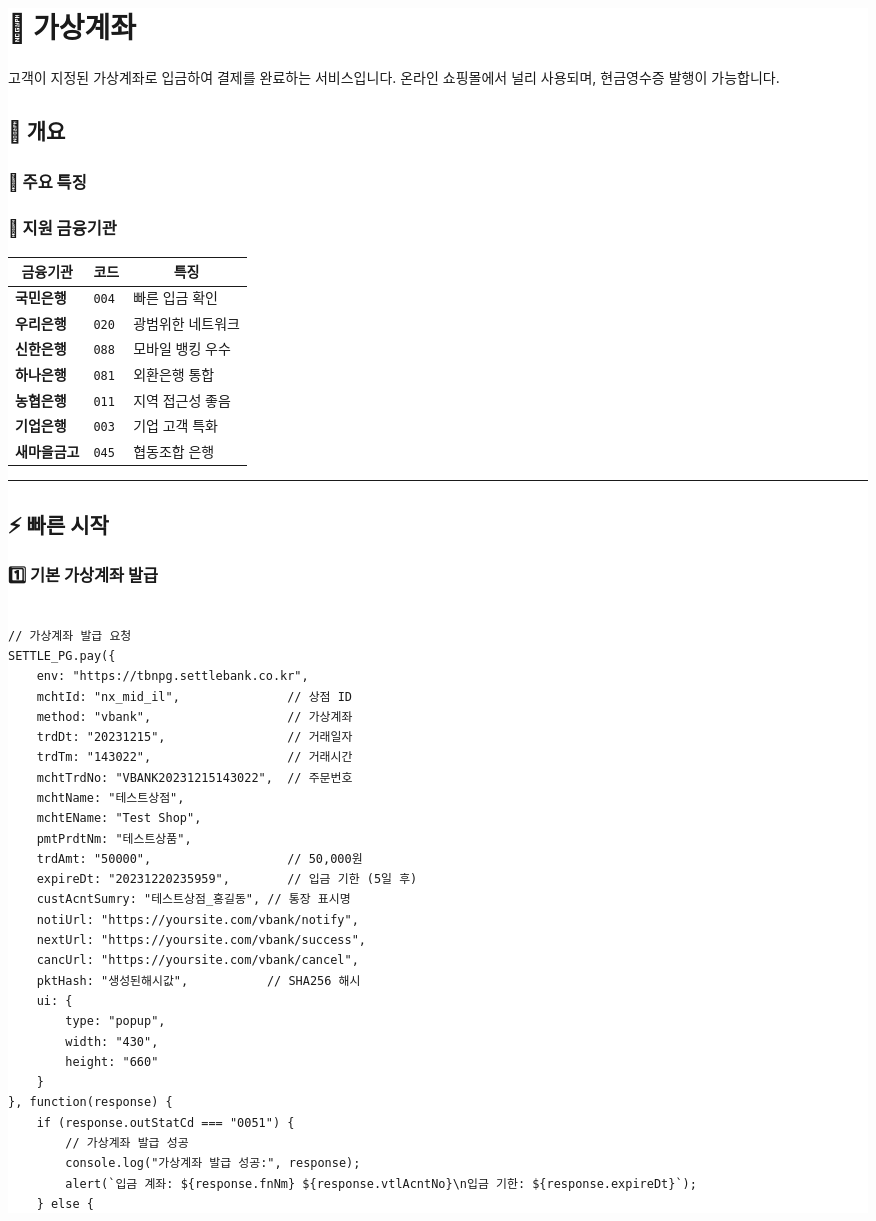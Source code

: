 # 🏦 가상계좌

고객이 지정된 가상계좌로 입금하여 결제를 완료하는 서비스입니다. 온라인 쇼핑몰에서 널리 사용되며, 현금영수증 발행이 가능합니다.

## 📖 개요

### 🎯 주요 특징

### 🏦 지원 금융기관

| 금융기관 | 코드 | 특징 |
|----------|------|------|
| **국민은행** | `004` | 빠른 입금 확인 |
| **우리은행** | `020` | 광범위한 네트워크 |
| **신한은행** | `088` | 모바일 뱅킹 우수 |
| **하나은행** | `081` | 외환은행 통합 |
| **농협은행** | `011` | 지역 접근성 좋음 |
| **기업은행** | `003` | 기업 고객 특화 |
| **새마을금고** | `045` | 협동조합 은행 |

---

## ⚡ 빠른 시작

### 1️⃣ 기본 가상계좌 발급

```html

// 가상계좌 발급 요청
SETTLE_PG.pay({
    env: "https://tbnpg.settlebank.co.kr",
    mchtId: "nx_mid_il",               // 상점 ID
    method: "vbank",                   // 가상계좌
    trdDt: "20231215",                 // 거래일자
    trdTm: "143022",                   // 거래시간
    mchtTrdNo: "VBANK20231215143022",  // 주문번호
    mchtName: "테스트상점",
    mchtEName: "Test Shop",
    pmtPrdtNm: "테스트상품",
    trdAmt: "50000",                   // 50,000원
    expireDt: "20231220235959",        // 입금 기한 (5일 후)
    custAcntSumry: "테스트상점_홍길동", // 통장 표시명
    notiUrl: "https://yoursite.com/vbank/notify",
    nextUrl: "https://yoursite.com/vbank/success",
    cancUrl: "https://yoursite.com/vbank/cancel",
    pktHash: "생성된해시값",           // SHA256 해시
    ui: {
        type: "popup",
        width: "430",
        height: "660"
    }
}, function(response) {
    if (response.outStatCd === "0051") {
        // 가상계좌 발급 성공
        console.log("가상계좌 발급 성공:", response);
        alert(`입금 계좌: ${response.fnNm} ${response.vtlAcntNo}\n입금 기한: ${response.expireDt}`);
    } else {
```